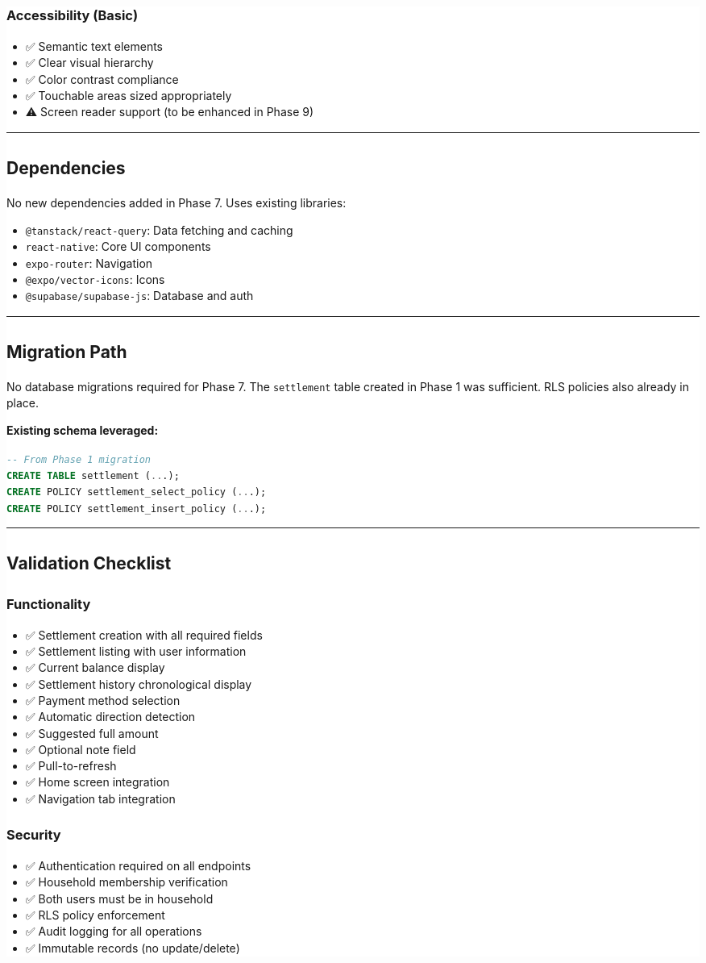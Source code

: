 ### Accessibility (Basic)
- ✅ Semantic text elements
- ✅ Clear visual hierarchy
- ✅ Color contrast compliance
- ✅ Touchable areas sized appropriately
- ⚠️ Screen reader support (to be enhanced in Phase 9)

---

## Dependencies

No new dependencies added in Phase 7. Uses existing libraries:
- `@tanstack/react-query`: Data fetching and caching
- `react-native`: Core UI components
- `expo-router`: Navigation
- `@expo/vector-icons`: Icons
- `@supabase/supabase-js`: Database and auth

---

## Migration Path

No database migrations required for Phase 7. The `settlement` table created in Phase 1 was sufficient. RLS policies also already in place.

**Existing schema leveraged:**
```sql
-- From Phase 1 migration
CREATE TABLE settlement (...);
CREATE POLICY settlement_select_policy (...);
CREATE POLICY settlement_insert_policy (...);
```

---

## Validation Checklist

### Functionality
- ✅ Settlement creation with all required fields
- ✅ Settlement listing with user information
- ✅ Current balance display
- ✅ Settlement history chronological display
- ✅ Payment method selection
- ✅ Automatic direction detection
- ✅ Suggested full amount
- ✅ Optional note field
- ✅ Pull-to-refresh
- ✅ Home screen integration
- ✅ Navigation tab integration

### Security
- ✅ Authentication required on all endpoints
- ✅ Household membership verification
- ✅ Both users must be in household
- ✅ RLS policy enforcement
- ✅ Audit logging for all operations
- ✅ Immutable records (no update/delete)
